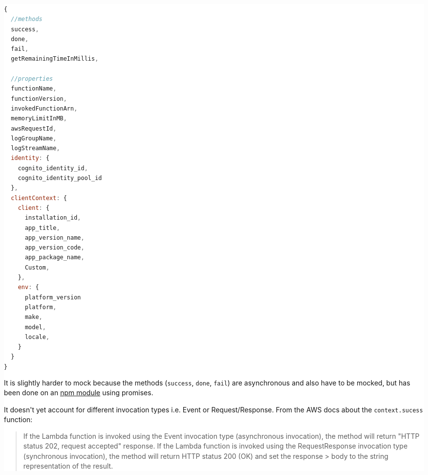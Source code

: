   ```js
  {
    //methods
    success,
    done,
    fail,
    getRemainingTimeInMillis,

    //properties
    functionName,
    functionVersion,
    invokedFunctionArn,
    memoryLimitInMB,
    awsRequestId,
    logGroupName,
    logStreamName,
    identity: {
      cognito_identity_id,
      cognito_identity_pool_id
    },
    clientContext: {
      client: {
        installation_id,
        app_title,
        app_version_name,
        app_version_code,
        app_package_name,
        Custom,
      },
      env: {
        platform_version
        platform,
        make,
        model,
        locale,
      }
    }
  }
  ```

  It is slightly harder to mock because the methods (`success`, `done`, `fail`) are asynchronous and also have to be mocked, but has been done on an [npm module](https://github.com/SamVerschueren/aws-lambda-mock-context) using promises.

  It doesn't yet account for different invocation types i.e. Event or Request/Response. From the AWS docs about the `context.sucess` function:

  > If the Lambda function is invoked using the Event invocation type (asynchronous invocation), the method will return "HTTP status 202, request accepted" response.
  > If the Lambda function is invoked using the RequestResponse invocation type (synchronous invocation), the method will return HTTP status 200 (OK) and set the response > body to the string representation of the result.
